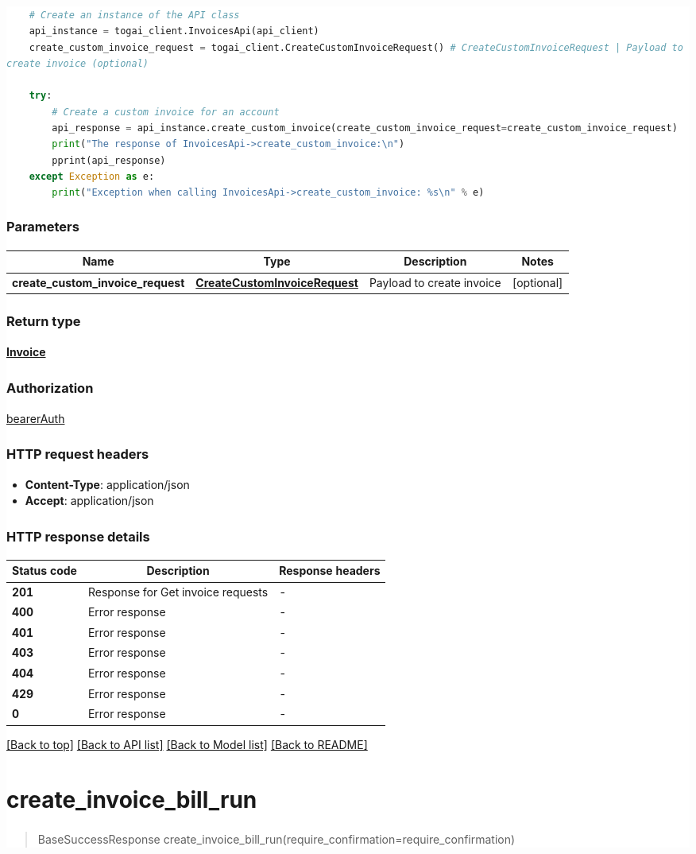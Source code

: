 ```python
    # Create an instance of the API class
    api_instance = togai_client.InvoicesApi(api_client)
    create_custom_invoice_request = togai_client.CreateCustomInvoiceRequest() # CreateCustomInvoiceRequest | Payload to create invoice (optional)

    try:
        # Create a custom invoice for an account
        api_response = api_instance.create_custom_invoice(create_custom_invoice_request=create_custom_invoice_request)
        print("The response of InvoicesApi->create_custom_invoice:\n")
        pprint(api_response)
    except Exception as e:
        print("Exception when calling InvoicesApi->create_custom_invoice: %s\n" % e)
```



### Parameters


Name | Type | Description  | Notes
------------- | ------------- | ------------- | -------------
 **create_custom_invoice_request** | [**CreateCustomInvoiceRequest**](CreateCustomInvoiceRequest.md)| Payload to create invoice | [optional] 

### Return type

[**Invoice**](Invoice.md)

### Authorization

[bearerAuth](../README.md#bearerAuth)

### HTTP request headers

 - **Content-Type**: application/json
 - **Accept**: application/json

### HTTP response details

| Status code | Description | Response headers |
|-------------|-------------|------------------|
**201** | Response for Get invoice requests |  -  |
**400** | Error response |  -  |
**401** | Error response |  -  |
**403** | Error response |  -  |
**404** | Error response |  -  |
**429** | Error response |  -  |
**0** | Error response |  -  |

[[Back to top]](#) [[Back to API list]](../README.md#documentation-for-api-endpoints) [[Back to Model list]](../README.md#documentation-for-models) [[Back to README]](../README.md)

# **create_invoice_bill_run**
> BaseSuccessResponse create_invoice_bill_run(require_confirmation=require_confirmation)
